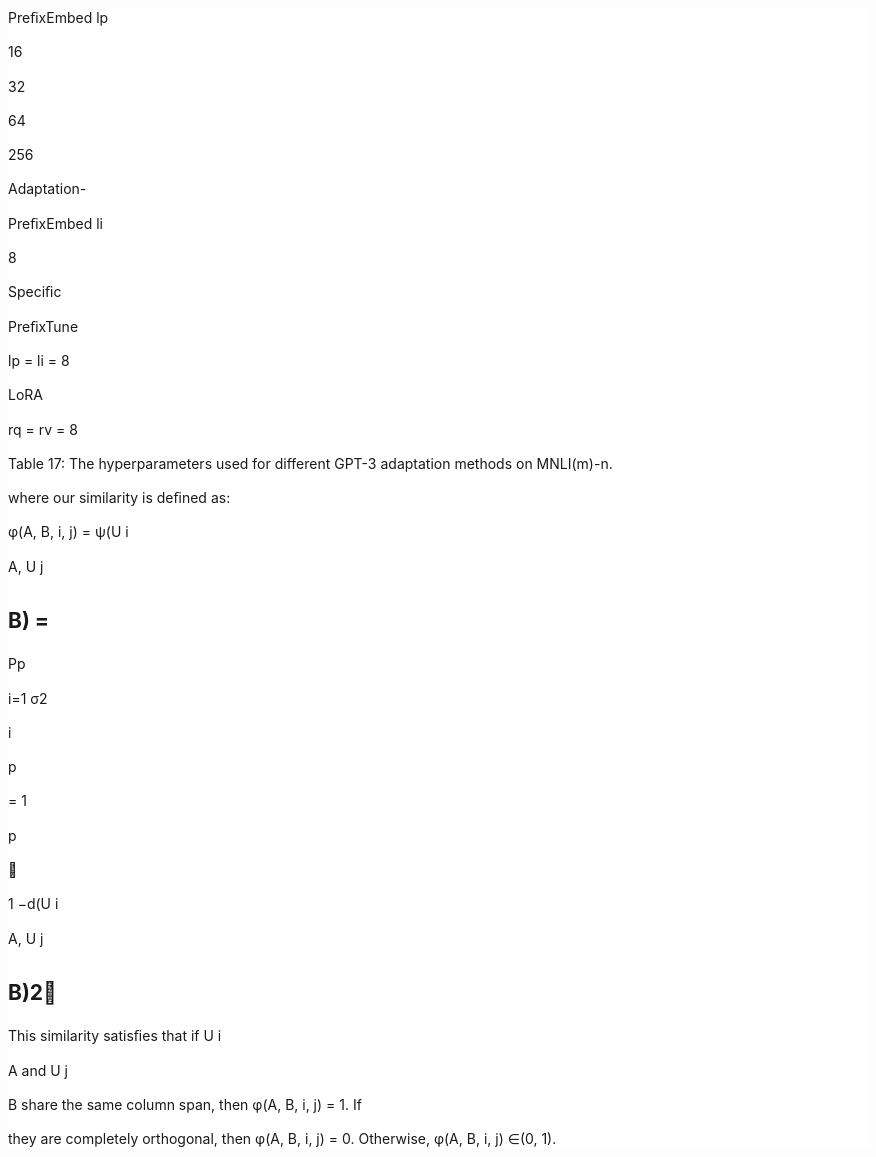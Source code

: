 PreﬁxEmbed lp

16

32

64

256

Adaptation-

PreﬁxEmbed li

8

Speciﬁc

PreﬁxTune

lp = li = 8

LoRA

rq = rv = 8

Table 17: The hyperparameters used for different GPT-3 adaptation methods on MNLI(m)-n.

where our similarity is deﬁned as:

φ(A, B, i, j) = ψ(U i

A, U j

## B) =

Pp

i=1 σ2

i

p

= 1

p



1 −d(U i

A, U j

## B)2

This similarity satisﬁes that if U i

A and U j

B share the same column span, then φ(A, B, i, j) = 1. If

they are completely orthogonal, then φ(A, B, i, j) = 0. Otherwise, φ(A, B, i, j) ∈(0, 1).
